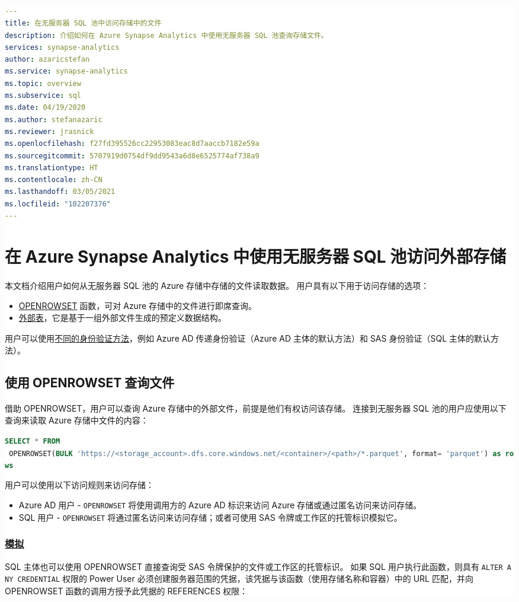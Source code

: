 ```yaml
---
title: 在无服务器 SQL 池中访问存储中的文件
description: 介绍如何在 Azure Synapse Analytics 中使用无服务器 SQL 池查询存储文件。
services: synapse-analytics
author: azaricstefan
ms.service: synapse-analytics
ms.topic: overview
ms.subservice: sql
ms.date: 04/19/2020
ms.author: stefanazaric
ms.reviewer: jrasnick
ms.openlocfilehash: f27fd395526cc22953083eac8d7aaccb7182e59a
ms.sourcegitcommit: 5707919d0754df9dd9543a6d8e6525774af738a9
ms.translationtype: HT
ms.contentlocale: zh-CN
ms.lasthandoff: 03/05/2021
ms.locfileid: "102207376"
---
```

# <a name="access-external-storage-using-serverless-sql-pool-in-azure-synapse-analytics"></a>在 Azure Synapse Analytics 中使用无服务器 SQL 池访问外部存储

本文档介绍用户如何从无服务器 SQL 池的 Azure 存储中存储的文件读取数据。 用户具有以下用于访问存储的选项：

- [OPENROWSET](develop-openrowset.md) 函数，可对 Azure 存储中的文件进行即席查询。
- [外部表](develop-tables-external-tables.md)，它是基于一组外部文件生成的预定义数据结构。

用户可以使用[不同的身份验证方法](develop-storage-files-storage-access-control.md)，例如 Azure AD 传递身份验证（Azure AD 主体的默认方法）和 SAS 身份验证（SQL 主体的默认方法）。

## <a name="query-files-using-openrowset"></a>使用 OPENROWSET 查询文件

借助 OPENROWSET，用户可以查询 Azure 存储中的外部文件，前提是他们有权访问该存储。 连接到无服务器 SQL 池的用户应使用以下查询来读取 Azure 存储中文件的内容：

```sql
SELECT * FROM
 OPENROWSET(BULK 'https://<storage_account>.dfs.core.windows.net/<container>/<path>/*.parquet', format= 'parquet') as rows
```

用户可以使用以下访问规则来访问存储：

- Azure AD 用户 - `OPENROWSET` 将使用调用方的 Azure AD 标识来访问 Azure 存储或通过匿名访问来访问存储。
- SQL 用户 - `OPENROWSET` 将通过匿名访问来访问存储；或者可使用 SAS 令牌或工作区的托管标识模拟它。

### <a name="impersonation"></a>[模拟](#tab/impersonation)

SQL 主体也可以使用 OPENROWSET 直接查询受 SAS 令牌保护的文件或工作区的托管标识。 如果 SQL 用户执行此函数，则具有 `ALTER ANY CREDENTIAL` 权限的 Power User 必须创建服务器范围的凭据，该凭据与该函数（使用存储名称和容器）中的 URL 匹配，并向 OPENROWSET 函数的调用方授予此凭据的 REFERENCES 权限：
